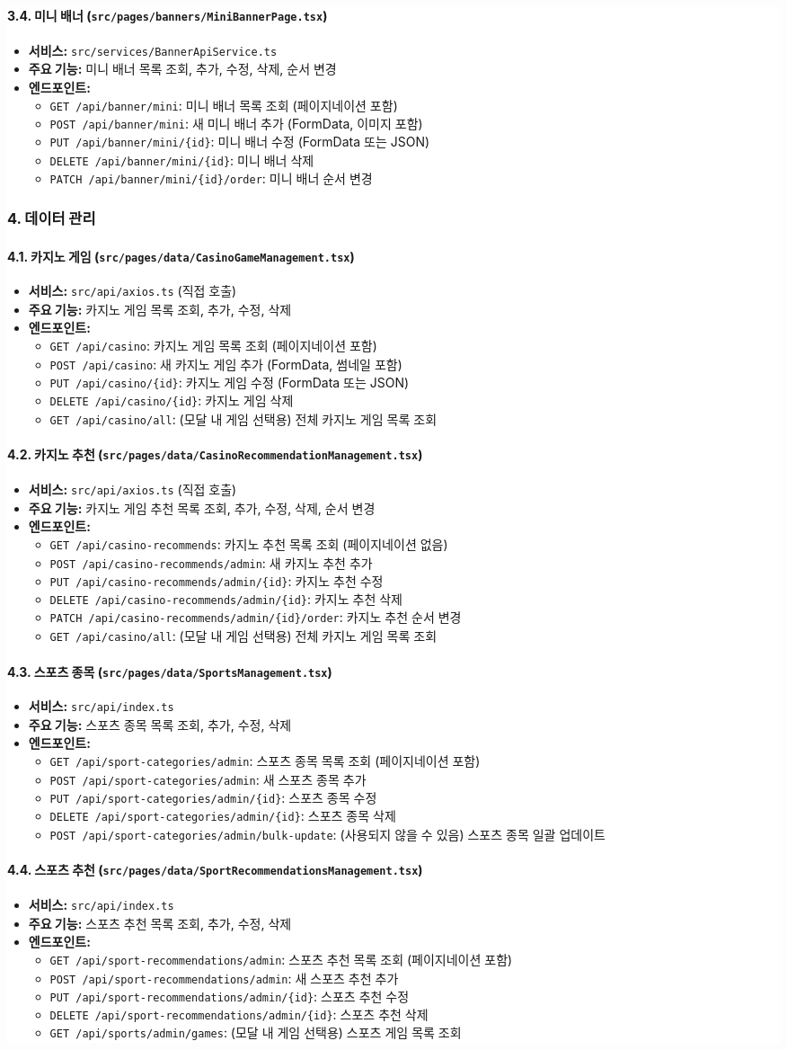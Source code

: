 #### 3.4. 미니 배너 (`src/pages/banners/MiniBannerPage.tsx`)

- **서비스:** `src/services/BannerApiService.ts`
- **주요 기능:** 미니 배너 목록 조회, 추가, 수정, 삭제, 순서 변경
- **엔드포인트:**
  - `GET /api/banner/mini`: 미니 배너 목록 조회 (페이지네이션 포함)
  - `POST /api/banner/mini`: 새 미니 배너 추가 (FormData, 이미지 포함)
  - `PUT /api/banner/mini/{id}`: 미니 배너 수정 (FormData 또는 JSON)
  - `DELETE /api/banner/mini/{id}`: 미니 배너 삭제
  - `PATCH /api/banner/mini/{id}/order`: 미니 배너 순서 변경

### 4. 데이터 관리

#### 4.1. 카지노 게임 (`src/pages/data/CasinoGameManagement.tsx`)

- **서비스:** `src/api/axios.ts` (직접 호출)
- **주요 기능:** 카지노 게임 목록 조회, 추가, 수정, 삭제
- **엔드포인트:**
  - `GET /api/casino`: 카지노 게임 목록 조회 (페이지네이션 포함)
  - `POST /api/casino`: 새 카지노 게임 추가 (FormData, 썸네일 포함)
  - `PUT /api/casino/{id}`: 카지노 게임 수정 (FormData 또는 JSON)
  - `DELETE /api/casino/{id}`: 카지노 게임 삭제
  - `GET /api/casino/all`: (모달 내 게임 선택용) 전체 카지노 게임 목록 조회

#### 4.2. 카지노 추천 (`src/pages/data/CasinoRecommendationManagement.tsx`)

- **서비스:** `src/api/axios.ts` (직접 호출)
- **주요 기능:** 카지노 게임 추천 목록 조회, 추가, 수정, 삭제, 순서 변경
- **엔드포인트:**
  - `GET /api/casino-recommends`: 카지노 추천 목록 조회 (페이지네이션 없음)
  - `POST /api/casino-recommends/admin`: 새 카지노 추천 추가
  - `PUT /api/casino-recommends/admin/{id}`: 카지노 추천 수정
  - `DELETE /api/casino-recommends/admin/{id}`: 카지노 추천 삭제
  - `PATCH /api/casino-recommends/admin/{id}/order`: 카지노 추천 순서 변경
  - `GET /api/casino/all`: (모달 내 게임 선택용) 전체 카지노 게임 목록 조회

#### 4.3. 스포츠 종목 (`src/pages/data/SportsManagement.tsx`)

- **서비스:** `src/api/index.ts`
- **주요 기능:** 스포츠 종목 목록 조회, 추가, 수정, 삭제
- **엔드포인트:**
  - `GET /api/sport-categories/admin`: 스포츠 종목 목록 조회 (페이지네이션 포함)
  - `POST /api/sport-categories/admin`: 새 스포츠 종목 추가
  - `PUT /api/sport-categories/admin/{id}`: 스포츠 종목 수정
  - `DELETE /api/sport-categories/admin/{id}`: 스포츠 종목 삭제
  - `POST /api/sport-categories/admin/bulk-update`: (사용되지 않을 수 있음) 스포츠 종목 일괄 업데이트

#### 4.4. 스포츠 추천 (`src/pages/data/SportRecommendationsManagement.tsx`)

- **서비스:** `src/api/index.ts`
- **주요 기능:** 스포츠 추천 목록 조회, 추가, 수정, 삭제
- **엔드포인트:**
  - `GET /api/sport-recommendations/admin`: 스포츠 추천 목록 조회 (페이지네이션 포함)
  - `POST /api/sport-recommendations/admin`: 새 스포츠 추천 추가
  - `PUT /api/sport-recommendations/admin/{id}`: 스포츠 추천 수정
  - `DELETE /api/sport-recommendations/admin/{id}`: 스포츠 추천 삭제
  - `GET /api/sports/admin/games`: (모달 내 게임 선택용) 스포츠 게임 목록 조회

